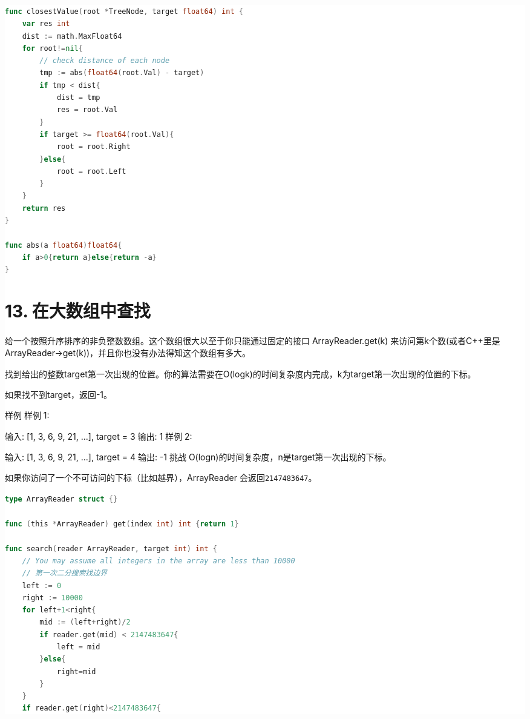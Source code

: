 ```go
func closestValue(root *TreeNode, target float64) int {
	var res int
	dist := math.MaxFloat64
	for root!=nil{
		// check distance of each node
		tmp := abs(float64(root.Val) - target)
		if tmp < dist{
			dist = tmp
			res = root.Val
		}
		if target >= float64(root.Val){
			root = root.Right
		}else{
			root = root.Left
		}
	}
	return res
}

func abs(a float64)float64{
	if a>0{return a}else{return -a}
}
```

# 13. 在大数组中查找

给一个按照升序排序的非负整数数组。这个数组很大以至于你只能通过固定的接口 ArrayReader.get(k) 来访问第k个数(或者C++里是ArrayReader->get(k))，并且你也没有办法得知这个数组有多大。

找到给出的整数target第一次出现的位置。你的算法需要在O(logk)的时间复杂度内完成，k为target第一次出现的位置的下标。

如果找不到target，返回-1。

样例
样例 1:

输入: [1, 3, 6, 9, 21, ...], target = 3
输出: 1
样例 2:

输入: [1, 3, 6, 9, 21, ...], target = 4
输出: -1
挑战
O(logn)的时间复杂度，n是target第一次出现的下标。

如果你访问了一个不可访问的下标（比如越界），ArrayReader 会返回`2147483647`。

```go
type ArrayReader struct {}

func (this *ArrayReader) get(index int) int {return 1}

func search(reader ArrayReader, target int) int {
	// You may assume all integers in the array are less than 10000
	// 第一次二分搜索找边界
	left := 0
	right := 10000
	for left+1<right{
		mid := (left+right)/2
		if reader.get(mid) < 2147483647{
			left = mid
		}else{
			right=mid
		}
	}
	if reader.get(right)<2147483647{
```